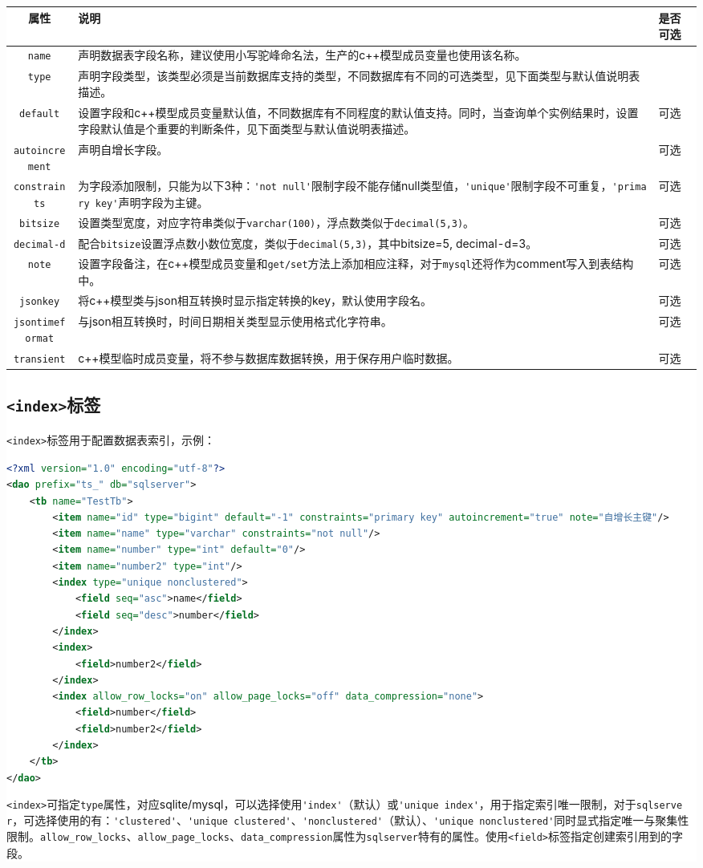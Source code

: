 |属性|说明|是否可选|
|:--:|:--|:--|
|`name`|声明数据表字段名称，建议使用小写驼峰命名法，生产的c++模型成员变量也使用该名称。|
|`type`|声明字段类型，该类型必须是当前数据库支持的类型，不同数据库有不同的可选类型，见下面类型与默认值说明表描述。|
|`default`|设置字段和c++模型成员变量默认值，不同数据库有不同程度的默认值支持。同时，当查询单个实例结果时，设置字段默认值是个重要的判断条件，见下面类型与默认值说明表描述。|可选|
|`autoincrement`|声明自增长字段。|可选|
|`constraints`|为字段添加限制，只能为以下3种：`'not null'`限制字段不能存储null类型值，`'unique'`限制字段不可重复，`'primary key'`声明字段为主键。|可选|
|`bitsize`|设置类型宽度，对应字符串类似于`varchar(100)`，浮点数类似于`decimal(5,3)`。|可选|
|`decimal-d`|配合`bitsize`设置浮点数小数位宽度，类似于`decimal(5,3)`，其中bitsize=5, decimal-d=3。|可选|
|`note`|设置字段备注，在c++模型成员变量和`get/set`方法上添加相应注释，对于`mysql`还将作为comment写入到表结构中。|可选|
|`jsonkey`|将c++模型类与json相互转换时显示指定转换的key，默认使用字段名。|可选|
|`jsontimeformat`|与json相互转换时，时间日期相关类型显示使用格式化字符串。|可选|
|`transient`|c++模型临时成员变量，将不参与数据库数据转换，用于保存用户临时数据。|可选|


`<index>`标签
-------------

`<index>`标签用于配置数据表索引，示例：

```xml
<?xml version="1.0" encoding="utf-8"?>
<dao prefix="ts_" db="sqlserver">
    <tb name="TestTb">
        <item name="id" type="bigint" default="-1" constraints="primary key" autoincrement="true" note="自增长主键"/>
        <item name="name" type="varchar" constraints="not null"/>
        <item name="number" type="int" default="0"/>
        <item name="number2" type="int"/>
        <index type="unique nonclustered">
            <field seq="asc">name</field>
            <field seq="desc">number</field>
        </index>
        <index>
            <field>number2</field>
        </index>
        <index allow_row_locks="on" allow_page_locks="off" data_compression="none">
            <field>number</field>
            <field>number2</field>
        </index>
    </tb>
</dao>
```

`<index>`可指定`type`属性，对应sqlite/mysql，可以选择使用`'index'`（默认）或`'unique index'`，用于指定索引唯一限制，对于`sqlserver`，可选择使用的有：`'clustered'`、`'unique clustered'`、`'nonclustered'`（默认）、`'unique nonclustered'`同时显式指定唯一与聚集性限制。`allow_row_locks`、`allow_page_locks`、`data_compression`属性为`sqlserver`特有的属性。使用`<field>`标签指定创建索引用到的字段。
